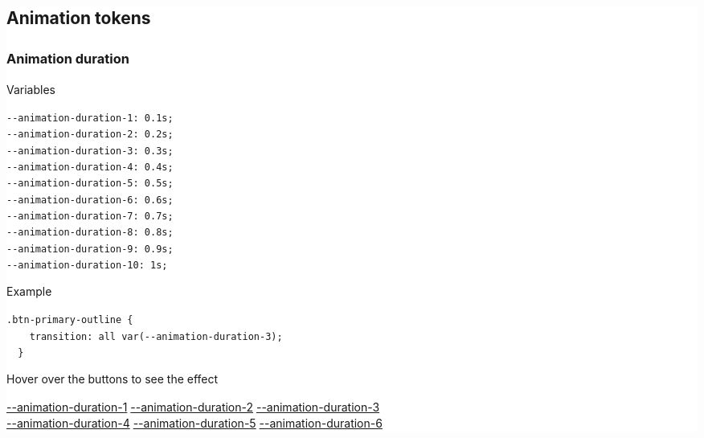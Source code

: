 
</div>

## Animation tokens 
### Animation duration

<div class="grid-container">
<div class="code-block"><p class="code-block-language">Variables</p><pre><code class="hljs"><span class="hljs-code">--animation-duration-1: 0.1s;
--animation-duration-2: 0.2s;
--animation-duration-3: 0.3s;
--animation-duration-4: 0.4s;
--animation-duration-5: 0.5s;
--animation-duration-6: 0.6s;
--animation-duration-7: 0.7s;
--animation-duration-8: 0.8s;
--animation-duration-9: 0.9s;
--animation-duration-10: 1s;
</span></code></pre>
</div>

<div class="code-block"><p class="code-block-language">Example</p><pre><code class="hljs"><span class="hljs-code">.btn-primary-outline {
    transition: all var(--animation-duration-3);
  }
</span></code></pre>
</div>
</div>

Hover over the buttons to see the effect
<div class="d-flex gap-3 m-b-3">
<a href="#" class="btn-primary-outline btn-hover-right"><span class="btn-text transition-1">--animation-duration-1</span><span class="ca-gov-icon-arrow-next transition-1" aria-hidden="true"></span></a>
<a href="#" class="btn-primary-outline btn-hover-right"><span class="btn-text transition-2">--animation-duration-2</span><span class="ca-gov-icon-arrow-next transition-2" aria-hidden="true"></span></a>
<a href="#" class="btn-primary-outline btn-hover-right"><span class="btn-text transition-3">--animation-duration-3</span><span class="ca-gov-icon-arrow-next transition-3" aria-hidden="true"></span></a>
</div>

<div class="d-flex gap-3 m-b-3">
<a href="#" class="btn-primary-outline btn-hover-right"><span class="btn-text transition-4">--animation-duration-4</span><span class="ca-gov-icon-arrow-next transition-4" aria-hidden="true"></span></a>
<a href="#" class="btn-primary-outline btn-hover-right"><span class="btn-text transition-5">--animation-duration-5</span><span class="ca-gov-icon-arrow-next transition-5" aria-hidden="true"></span></a>
<a href="#" class="btn-primary-outline btn-hover-right"><span class="btn-text transition-6">--animation-duration-6</span><span class="ca-gov-icon-arrow-next transition-6" aria-hidden="true"></span></a>
</div>
